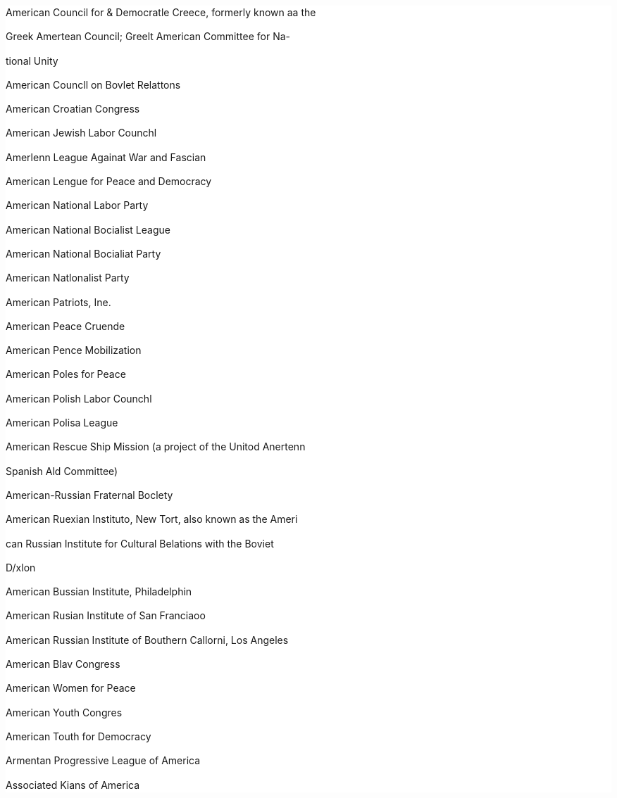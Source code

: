 American Council for & Democratle Creece, formerly known aa the

Greek Amertean Council; Greelt American Committee for Na-

tional Unity

American Councll on Bovlet Relattons

American Croatian Congress

American Jewish Labor Counchl

Amerlenn League Againat War and Fascian

American Lengue for Peace and Democracy

American National Labor Party

American National Bocialist League

American National Bocialiat Party

American Natlonalist Party

American Patriots, Ine.

American Peace Cruende

American Pence Mobilization

American Poles for Peace

American Polish Labor Counchl

American Polisa League

American Rescue Ship Mission (a project of the Unitod Anertenn

Spanish Ald Committee)

American-Russian Fraternal Boclety

American Ruexian Instituto, New Tort, also known as the Ameri

can Russian Institute for Cultural Belations with the Boviet

D/xlon

American Bussian Institute, Philadelphin

American Rusian Institute of San Franciaoo

American Russian Institute of Bouthern Callorni, Los Angeles

American Blav Congress

American Women for Peace

American Youth Congres

American Touth for Democracy

Armentan Progressive League of America

Associated Kians of America
